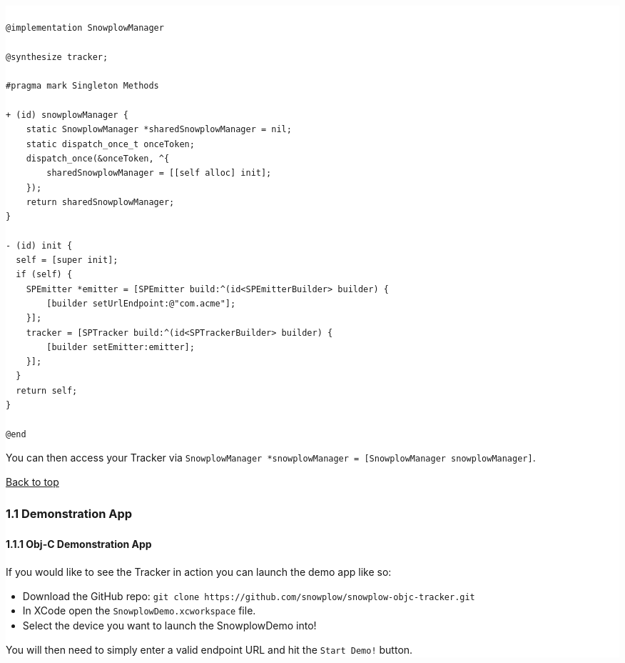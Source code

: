 ```objc

@implementation SnowplowManager

@synthesize tracker;

#pragma mark Singleton Methods

+ (id) snowplowManager {
    static SnowplowManager *sharedSnowplowManager = nil;
    static dispatch_once_t onceToken;
    dispatch_once(&onceToken, ^{
        sharedSnowplowManager = [[self alloc] init];
    });
    return sharedSnowplowManager;
}

- (id) init {
  self = [super init];
  if (self) {
    SPEmitter *emitter = [SPEmitter build:^(id<SPEmitterBuilder> builder) {
        [builder setUrlEndpoint:@"com.acme"];
    }];
    tracker = [SPTracker build:^(id<SPTrackerBuilder> builder) {
        [builder setEmitter:emitter];
    }];
  }
  return self;
}

@end
```

You can then access your Tracker via `SnowplowManager *snowplowManager = [SnowplowManager snowplowManager]`.

[Back to top](#top)

<a name="demo-app" />

### 1.1 Demonstration App

<a name="objc-demo" />

#### 1.1.1 Obj-C Demonstration App
If you would like to see the Tracker in action you can launch the demo app like so:

* Download the GitHub repo: `git clone https://github.com/snowplow/snowplow-objc-tracker.git`
* In XCode open the `SnowplowDemo.xcworkspace` file.
* Select the device you want to launch the SnowplowDemo into!

You will then need to simply enter a valid endpoint URL and hit the `Start Demo!` button.

<a name="swift-demo" />


[ios-0.1]: https://github.com/snowplow/snowplow/wiki/iOS-Tracker-v0.1
[ios-0.2]: https://github.com/snowplow/snowplow/wiki/iOS-Tracker-v0.2
[ios-0.3]: https://github.com/snowplow/snowplow/wiki/iOS-Tracker-v0.3
[ios-0.4]: https://github.com/snowplow/snowplow/wiki/iOS-Tracker-v0.4
[ios-0.5]: https://github.com/snowplow/snowplow/wiki/iOS-Tracker-v0.5
[ios-0.6]: https://github.com/snowplow/snowplow/wiki/iOS-Tracker-v0.6
[ios-0.7]: https://github.com/snowplow/snowplow/wiki/iOS-Tracker-v0.7
[ios-0.8]: https://github.com/snowplow/snowplow/wiki/iOS-Tracker-v0.8
[iglu-mobile-context]: https://github.com/snowplow/iglu-central/blob/master/schemas/com.snowplowanalytics.snowplow/mobile_context/jsonschema/1-0-1
[iglu-desktop-context]: https://github.com/snowplow/iglu-central/blob/master/schemas/com.snowplowanalytics.snowplow/desktop_context/jsonschema/1-0-0
[iglu-geo-context]: https://github.com/snowplow/iglu-central/blob/master/schemas/com.snowplowanalytics.snowplow/geolocation_context/jsonschema/1-0-1
[base64]: https://en.wikipedia.org/wiki/Base64
[self-describing-jsons]: http://snowplowanalytics.com/blog/2014/05/15/introducing-self-describing-jsons/